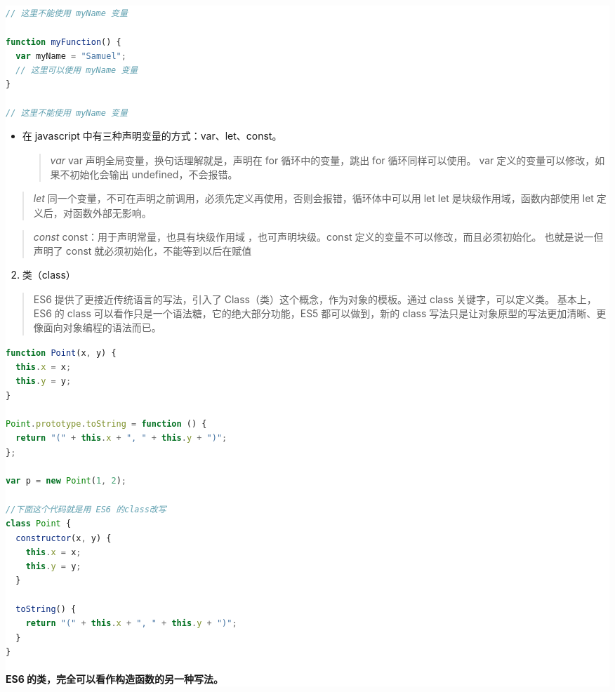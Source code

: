 ```js
// 这里不能使用 myName 变量

function myFunction() {
  var myName = "Samuel";
  // 这里可以使用 myName 变量
}

// 这里不能使用 myName 变量
```

- 在 javascript 中有三种声明变量的方式：var、let、const。
  > _var_
  > var 声明全局变量，换句话理解就是，声明在 for 循环中的变量，跳出 for 循环同样可以使用。
  > var 定义的变量可以修改，如果不初始化会输出 undefined，不会报错。

> _let_
> 同一个变量，不可在声明之前调用，必须先定义再使用，否则会报错，循环体中可以用 let
> let 是块级作用域，函数内部使用 let 定义后，对函数外部无影响。

> _const_
> const：用于声明常量，也具有块级作用域 ，也可声明块级。const 定义的变量不可以修改，而且必须初始化。
> 也就是说一但声明了 const 就必须初始化，不能等到以后在赋值

2. 类（class）

> ES6 提供了更接近传统语言的写法，引入了 Class（类）这个概念，作为对象的模板。通过 class 关键字，可以定义类。
> 基本上，ES6 的 class 可以看作只是一个语法糖，它的绝大部分功能，ES5 都可以做到，新的 class 写法只是让对象原型的写法更加清晰、更像面向对象编程的语法而已。

```js
function Point(x, y) {
  this.x = x;
  this.y = y;
}

Point.prototype.toString = function () {
  return "(" + this.x + ", " + this.y + ")";
};

var p = new Point(1, 2);

//下面这个代码就是用 ES6 的class改写
class Point {
  constructor(x, y) {
    this.x = x;
    this.y = y;
  }

  toString() {
    return "(" + this.x + ", " + this.y + ")";
  }
}
```

#### ES6 的类，完全可以看作构造函数的另一种写法。
